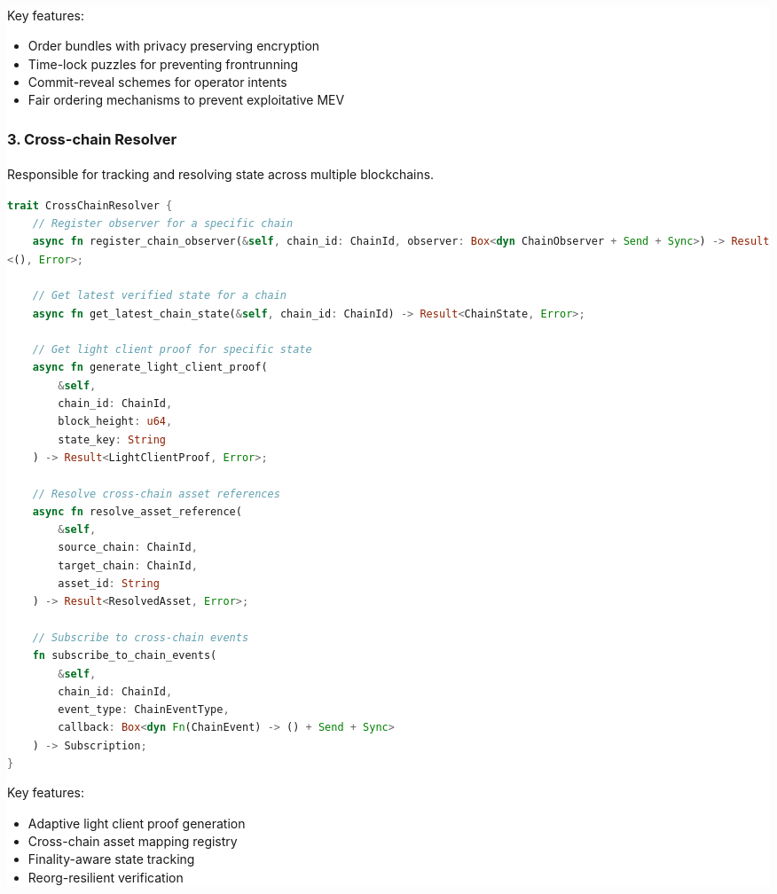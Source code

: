 ```rust
```

Key features:
- Order bundles with privacy preserving encryption
- Time-lock puzzles for preventing frontrunning
- Commit-reveal schemes for operator intents
- Fair ordering mechanisms to prevent exploitative MEV

### 3. Cross-chain Resolver

Responsible for tracking and resolving state across multiple blockchains.

```rust
trait CrossChainResolver {
    // Register observer for a specific chain
    async fn register_chain_observer(&self, chain_id: ChainId, observer: Box<dyn ChainObserver + Send + Sync>) -> Result<(), Error>;
    
    // Get latest verified state for a chain
    async fn get_latest_chain_state(&self, chain_id: ChainId) -> Result<ChainState, Error>;
    
    // Get light client proof for specific state
    async fn generate_light_client_proof(
        &self,
        chain_id: ChainId, 
        block_height: u64,
        state_key: String
    ) -> Result<LightClientProof, Error>;
    
    // Resolve cross-chain asset references
    async fn resolve_asset_reference(
        &self,
        source_chain: ChainId, 
        target_chain: ChainId,
        asset_id: String
    ) -> Result<ResolvedAsset, Error>;
    
    // Subscribe to cross-chain events
    fn subscribe_to_chain_events(
        &self,
        chain_id: ChainId,
        event_type: ChainEventType,
        callback: Box<dyn Fn(ChainEvent) -> () + Send + Sync>
    ) -> Subscription;
}
```

Key features:
- Adaptive light client proof generation
- Cross-chain asset mapping registry
- Finality-aware state tracking
- Reorg-resilient verification
